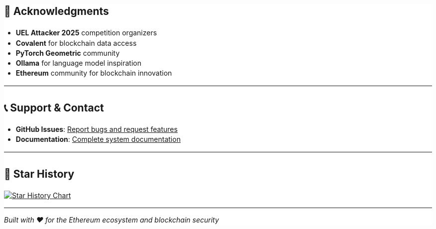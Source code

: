 
## 🙏 Acknowledgments

- **UEL Attacker 2025** competition organizers
- **Covalent** for blockchain data access
- **PyTorch Geometric** community
- **Ollama** for language model inspiration
- **Ethereum** community for blockchain innovation

---

## 📞 Support & Contact

- **GitHub Issues**: [Report bugs and request features](https://github.com/pexa8335/Graph-based_Ethereum_Fraud_Detection/issues)
- **Documentation**: [Complete system documentation](./docs/)

---

## 🌟 Star History

[![Star History Chart](https://api.star-history.com/svg?repos=pexa8335/Graph-based_Ethereum_Fraud_Detection&type=Date)](https://star-history.com/#pexa8335/Graph-based_Ethereum_Fraud_Detection&Date)

---

*Built with ❤️ for the Ethereum ecosystem and blockchain security*
